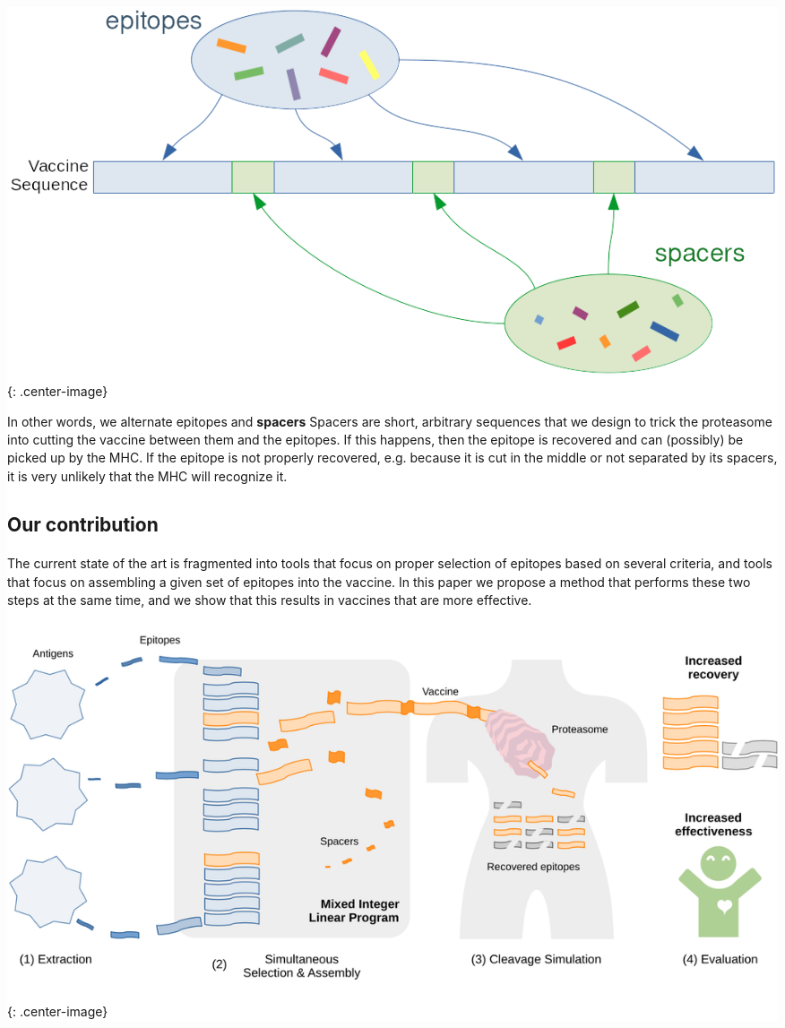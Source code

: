 ![vaccine structure](/images/spacers/vaccine.png){: .center-image}

In other words, we alternate epitopes and **spacers** Spacers are short,
arbitrary sequences that we design to trick the proteasome into cutting the
vaccine between them and the epitopes. If this happens, then the epitope is
recovered and can (possibly) be picked up by the MHC. If the epitope is not
properly recovered, e.g. because it is cut in the middle or not separated by its
spacers, it is very unlikely that the MHC will recognize it.

## Our contribution
The current state of the art is fragmented into tools that focus on proper
selection of epitopes based on several criteria, and tools that focus on
assembling a given set of epitopes into the vaccine. In this paper we propose a
method that performs these two steps at the same time, and we show that this
results in vaccines that are more effective.

![graphical abstract](/images/spacers/graphical_abstract.png){: .center-image}

